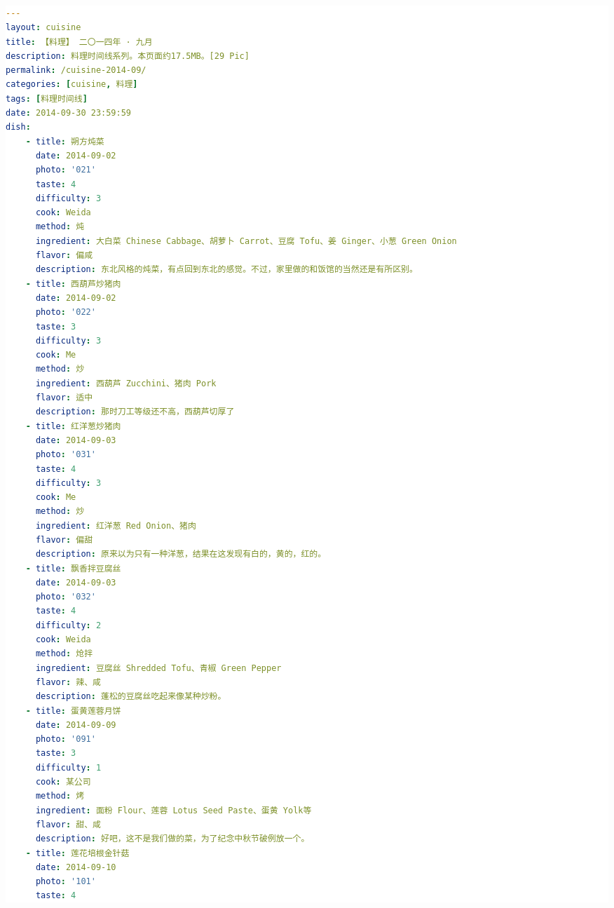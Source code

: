```yaml
---
layout: cuisine
title: 【料理】 二〇一四年 · 九月
description: 料理时间线系列。本页面约17.5MB。[29 Pic]
permalink: /cuisine-2014-09/
categories: [cuisine, 料理]
tags: [料理时间线]
date: 2014-09-30 23:59:59
dish:
    - title: 朔方炖菜
      date: 2014-09-02
      photo: '021'
      taste: 4
      difficulty: 3
      cook: Weida
      method: 炖
      ingredient: 大白菜 Chinese Cabbage、胡萝卜 Carrot、豆腐 Tofu、姜 Ginger、小葱 Green Onion
      flavor: 偏咸
      description: 东北风格的炖菜，有点回到东北的感觉。不过，家里做的和饭馆的当然还是有所区别。
    - title: 西葫芦炒猪肉
      date: 2014-09-02
      photo: '022'
      taste: 3
      difficulty: 3
      cook: Me
      method: 炒
      ingredient: 西葫芦 Zucchini、猪肉 Pork
      flavor: 适中
      description: 那时刀工等级还不高，西葫芦切厚了
    - title: 红洋葱炒猪肉
      date: 2014-09-03
      photo: '031'
      taste: 4
      difficulty: 3
      cook: Me
      method: 炒
      ingredient: 红洋葱 Red Onion、猪肉
      flavor: 偏甜
      description: 原来以为只有一种洋葱，结果在这发现有白的，黄的，红的。
    - title: 飘香拌豆腐丝
      date: 2014-09-03
      photo: '032'
      taste: 4
      difficulty: 2
      cook: Weida
      method: 炝拌
      ingredient: 豆腐丝 Shredded Tofu、青椒 Green Pepper
      flavor: 辣、咸
      description: 蓬松的豆腐丝吃起来像某种炒粉。
    - title: 蛋黄莲蓉月饼
      date: 2014-09-09
      photo: '091'
      taste: 3
      difficulty: 1
      cook: 某公司
      method: 烤
      ingredient: 面粉 Flour、莲蓉 Lotus Seed Paste、蛋黄 Yolk等
      flavor: 甜、咸
      description: 好吧，这不是我们做的菜，为了纪念中秋节破例放一个。
    - title: 莲花培根金针菇
      date: 2014-09-10
      photo: '101'
      taste: 4
```